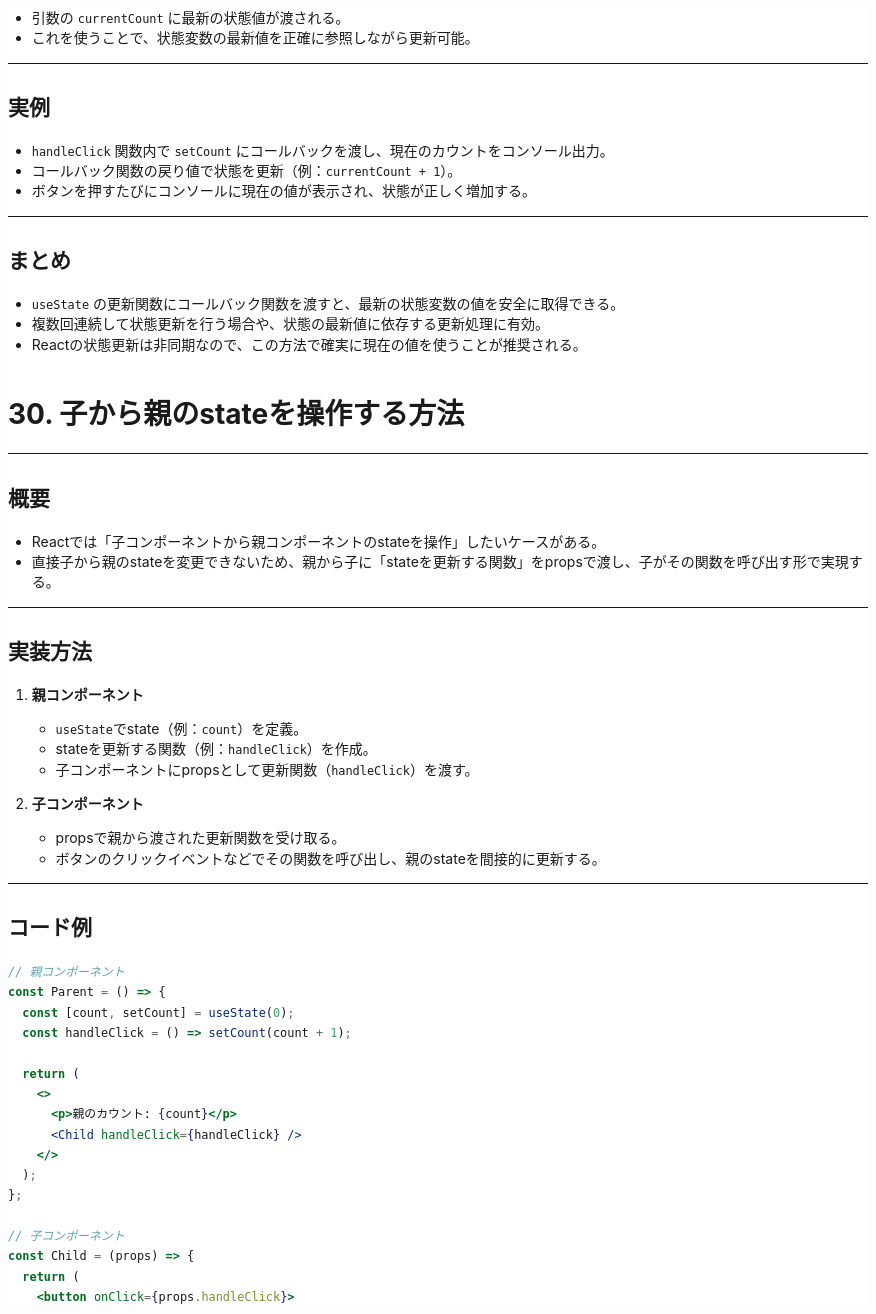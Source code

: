- 引数の `currentCount` に最新の状態値が渡される。
- これを使うことで、状態変数の最新値を正確に参照しながら更新可能。

---

## 実例

- `handleClick` 関数内で `setCount` にコールバックを渡し、現在のカウントをコンソール出力。
- コールバック関数の戻り値で状態を更新（例：`currentCount + 1`）。
- ボタンを押すたびにコンソールに現在の値が表示され、状態が正しく増加する。

---

## まとめ

- `useState` の更新関数にコールバック関数を渡すと、最新の状態変数の値を安全に取得できる。
- 複数回連続して状態更新を行う場合や、状態の最新値に依存する更新処理に有効。
- Reactの状態更新は非同期なので、この方法で確実に現在の値を使うことが推奨される。

# 30. 子から親のstateを操作する方法

---

## 概要

- Reactでは「子コンポーネントから親コンポーネントのstateを操作」したいケースがある。  
- 直接子から親のstateを変更できないため、親から子に「stateを更新する関数」をpropsで渡し、子がその関数を呼び出す形で実現する。

---

## 実装方法

1. **親コンポーネント**  
   - `useState`でstate（例：`count`）を定義。  
   - stateを更新する関数（例：`handleClick`）を作成。  
   - 子コンポーネントにpropsとして更新関数（`handleClick`）を渡す。

2. **子コンポーネント**  
   - propsで親から渡された更新関数を受け取る。  
   - ボタンのクリックイベントなどでその関数を呼び出し、親のstateを間接的に更新する。

---

## コード例

```jsx
// 親コンポーネント
const Parent = () => {
  const [count, setCount] = useState(0);
  const handleClick = () => setCount(count + 1);

  return (
    <>
      <p>親のカウント: {count}</p>
      <Child handleClick={handleClick} />
    </>
  );
};

// 子コンポーネント
const Child = (props) => {
  return (
    <button onClick={props.handleClick}>
```